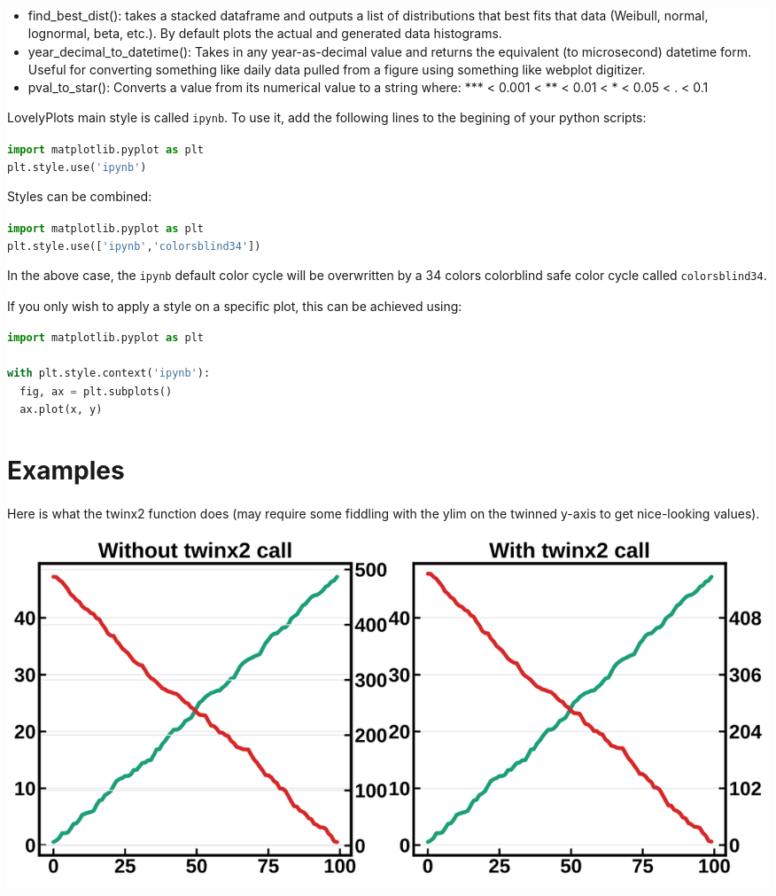 - find_best_dist(): takes a stacked dataframe and outputs a list of distributions that best fits that data (Weibull, normal, lognormal, beta, etc.). By default plots the actual and generated data histograms.
- year_decimal_to_datetime(): Takes in any year-as-decimal value and returns the equivalent (to microsecond) datetime form. Useful for converting something like daily data pulled from a figure using something like webplot digitizer.
- pval_to_star(): Converts a value from its numerical value to a string where: *** < 0.001 < ** < 0.01 < * < 0.05 < . < 0.1

LovelyPlots main style is called ``ipynb``. To use it, add the following lines to the begining of your python scripts:

```python
import matplotlib.pyplot as plt
plt.style.use('ipynb')
```

Styles can be combined:

```python
import matplotlib.pyplot as plt
plt.style.use(['ipynb','colorsblind34'])
```

In the above case, the ``ipynb`` default color cycle will be overwritten by a 34 colors colorblind safe color cycle called ``colorsblind34``.

If you only wish to apply a style on a specific plot, this can be achieved using:

```python
import matplotlib.pyplot as plt

with plt.style.context('ipynb'):
  fig, ax = plt.subplots()
  ax.plot(x, y)
```

# Examples

Here is what the twinx2 function does (may require some fiddling with the ylim on the twinned y-axis to get nice-looking values).

![](figs/plots/twinx2-demo.svg)
